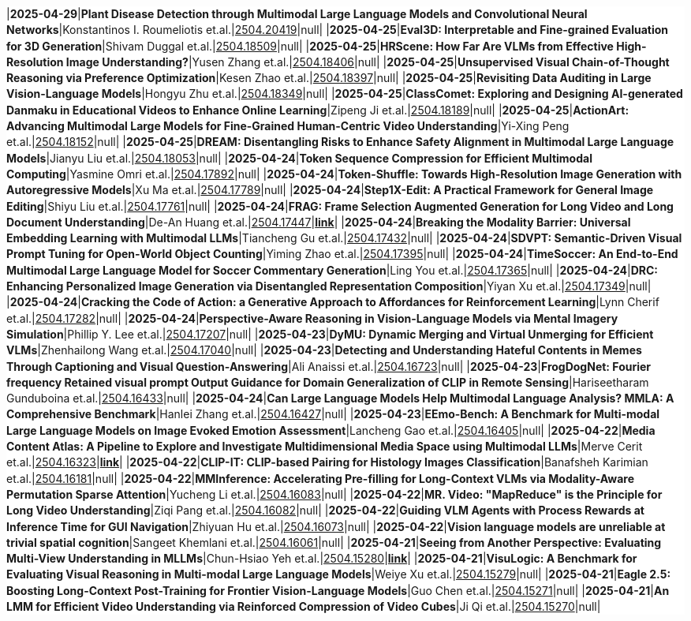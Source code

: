 |**2025-04-29**|**Plant Disease Detection through Multimodal Large Language Models and Convolutional Neural Networks**|Konstantinos I. Roumeliotis et.al.|[2504.20419](http://arxiv.org/abs/2504.20419)|null|
|**2025-04-25**|**Eval3D: Interpretable and Fine-grained Evaluation for 3D Generation**|Shivam Duggal et.al.|[2504.18509](http://arxiv.org/abs/2504.18509)|null|
|**2025-04-25**|**HRScene: How Far Are VLMs from Effective High-Resolution Image Understanding?**|Yusen Zhang et.al.|[2504.18406](http://arxiv.org/abs/2504.18406)|null|
|**2025-04-25**|**Unsupervised Visual Chain-of-Thought Reasoning via Preference Optimization**|Kesen Zhao et.al.|[2504.18397](http://arxiv.org/abs/2504.18397)|null|
|**2025-04-25**|**Revisiting Data Auditing in Large Vision-Language Models**|Hongyu Zhu et.al.|[2504.18349](http://arxiv.org/abs/2504.18349)|null|
|**2025-04-25**|**ClassComet: Exploring and Designing AI-generated Danmaku in Educational Videos to Enhance Online Learning**|Zipeng Ji et.al.|[2504.18189](http://arxiv.org/abs/2504.18189)|null|
|**2025-04-25**|**ActionArt: Advancing Multimodal Large Models for Fine-Grained Human-Centric Video Understanding**|Yi-Xing Peng et.al.|[2504.18152](http://arxiv.org/abs/2504.18152)|null|
|**2025-04-25**|**DREAM: Disentangling Risks to Enhance Safety Alignment in Multimodal Large Language Models**|Jianyu Liu et.al.|[2504.18053](http://arxiv.org/abs/2504.18053)|null|
|**2025-04-24**|**Token Sequence Compression for Efficient Multimodal Computing**|Yasmine Omri et.al.|[2504.17892](http://arxiv.org/abs/2504.17892)|null|
|**2025-04-24**|**Token-Shuffle: Towards High-Resolution Image Generation with Autoregressive Models**|Xu Ma et.al.|[2504.17789](http://arxiv.org/abs/2504.17789)|null|
|**2025-04-24**|**Step1X-Edit: A Practical Framework for General Image Editing**|Shiyu Liu et.al.|[2504.17761](http://arxiv.org/abs/2504.17761)|null|
|**2025-04-24**|**FRAG: Frame Selection Augmented Generation for Long Video and Long Document Understanding**|De-An Huang et.al.|[2504.17447](http://arxiv.org/abs/2504.17447)|**[link](https://github.com/NVlabs/FRAG)**|
|**2025-04-24**|**Breaking the Modality Barrier: Universal Embedding Learning with Multimodal LLMs**|Tiancheng Gu et.al.|[2504.17432](http://arxiv.org/abs/2504.17432)|null|
|**2025-04-24**|**SDVPT: Semantic-Driven Visual Prompt Tuning for Open-World Object Counting**|Yiming Zhao et.al.|[2504.17395](http://arxiv.org/abs/2504.17395)|null|
|**2025-04-24**|**TimeSoccer: An End-to-End Multimodal Large Language Model for Soccer Commentary Generation**|Ling You et.al.|[2504.17365](http://arxiv.org/abs/2504.17365)|null|
|**2025-04-24**|**DRC: Enhancing Personalized Image Generation via Disentangled Representation Composition**|Yiyan Xu et.al.|[2504.17349](http://arxiv.org/abs/2504.17349)|null|
|**2025-04-24**|**Cracking the Code of Action: a Generative Approach to Affordances for Reinforcement Learning**|Lynn Cherif et.al.|[2504.17282](http://arxiv.org/abs/2504.17282)|null|
|**2025-04-24**|**Perspective-Aware Reasoning in Vision-Language Models via Mental Imagery Simulation**|Phillip Y. Lee et.al.|[2504.17207](http://arxiv.org/abs/2504.17207)|null|
|**2025-04-23**|**DyMU: Dynamic Merging and Virtual Unmerging for Efficient VLMs**|Zhenhailong Wang et.al.|[2504.17040](http://arxiv.org/abs/2504.17040)|null|
|**2025-04-23**|**Detecting and Understanding Hateful Contents in Memes Through Captioning and Visual Question-Answering**|Ali Anaissi et.al.|[2504.16723](http://arxiv.org/abs/2504.16723)|null|
|**2025-04-23**|**FrogDogNet: Fourier frequency Retained visual prompt Output Guidance for Domain Generalization of CLIP in Remote Sensing**|Hariseetharam Gunduboina et.al.|[2504.16433](http://arxiv.org/abs/2504.16433)|null|
|**2025-04-24**|**Can Large Language Models Help Multimodal Language Analysis? MMLA: A Comprehensive Benchmark**|Hanlei Zhang et.al.|[2504.16427](http://arxiv.org/abs/2504.16427)|null|
|**2025-04-23**|**EEmo-Bench: A Benchmark for Multi-modal Large Language Models on Image Evoked Emotion Assessment**|Lancheng Gao et.al.|[2504.16405](http://arxiv.org/abs/2504.16405)|null|
|**2025-04-22**|**Media Content Atlas: A Pipeline to Explore and Investigate Multidimensional Media Space using Multimodal LLMs**|Merve Cerit et.al.|[2504.16323](http://arxiv.org/abs/2504.16323)|**[link](https://github.com/mediacontentatlas/mediacontentatlas)**|
|**2025-04-22**|**CLIP-IT: CLIP-based Pairing for Histology Images Classification**|Banafsheh Karimian et.al.|[2504.16181](http://arxiv.org/abs/2504.16181)|null|
|**2025-04-22**|**MMInference: Accelerating Pre-filling for Long-Context VLMs via Modality-Aware Permutation Sparse Attention**|Yucheng Li et.al.|[2504.16083](http://arxiv.org/abs/2504.16083)|null|
|**2025-04-22**|**MR. Video: "MapReduce" is the Principle for Long Video Understanding**|Ziqi Pang et.al.|[2504.16082](http://arxiv.org/abs/2504.16082)|null|
|**2025-04-22**|**Guiding VLM Agents with Process Rewards at Inference Time for GUI Navigation**|Zhiyuan Hu et.al.|[2504.16073](http://arxiv.org/abs/2504.16073)|null|
|**2025-04-22**|**Vision language models are unreliable at trivial spatial cognition**|Sangeet Khemlani et.al.|[2504.16061](http://arxiv.org/abs/2504.16061)|null|
|**2025-04-21**|**Seeing from Another Perspective: Evaluating Multi-View Understanding in MLLMs**|Chun-Hsiao Yeh et.al.|[2504.15280](http://arxiv.org/abs/2504.15280)|**[link](https://github.com/Chenyu-Wang567/All-Angles-Bench)**|
|**2025-04-21**|**VisuLogic: A Benchmark for Evaluating Visual Reasoning in Multi-modal Large Language Models**|Weiye Xu et.al.|[2504.15279](http://arxiv.org/abs/2504.15279)|null|
|**2025-04-21**|**Eagle 2.5: Boosting Long-Context Post-Training for Frontier Vision-Language Models**|Guo Chen et.al.|[2504.15271](http://arxiv.org/abs/2504.15271)|null|
|**2025-04-21**|**An LMM for Efficient Video Understanding via Reinforced Compression of Video Cubes**|Ji Qi et.al.|[2504.15270](http://arxiv.org/abs/2504.15270)|null|